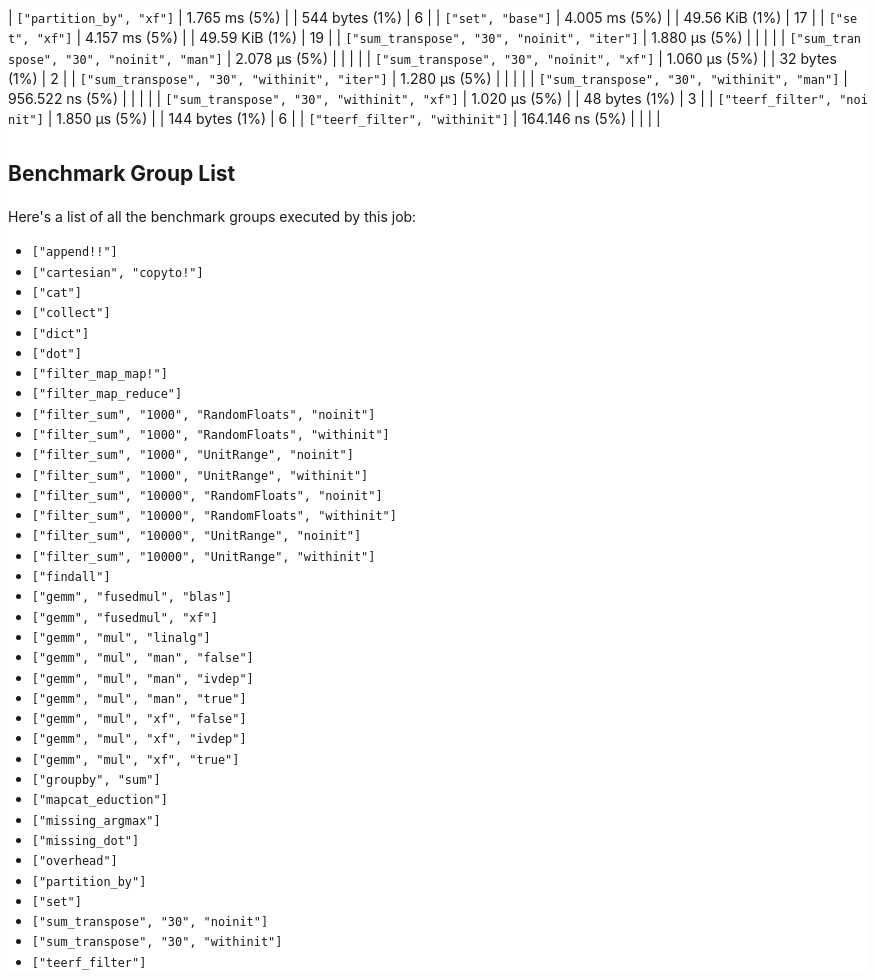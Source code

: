 | `["partition_by", "xf"]`                                       |   1.765 ms (5%) |         |  544 bytes (1%) |           6 |
| `["set", "base"]`                                              |   4.005 ms (5%) |         |  49.56 KiB (1%) |          17 |
| `["set", "xf"]`                                                |   4.157 ms (5%) |         |  49.59 KiB (1%) |          19 |
| `["sum_transpose", "30", "noinit", "iter"]`                    |   1.880 μs (5%) |         |                 |             |
| `["sum_transpose", "30", "noinit", "man"]`                     |   2.078 μs (5%) |         |                 |             |
| `["sum_transpose", "30", "noinit", "xf"]`                      |   1.060 μs (5%) |         |   32 bytes (1%) |           2 |
| `["sum_transpose", "30", "withinit", "iter"]`                  |   1.280 μs (5%) |         |                 |             |
| `["sum_transpose", "30", "withinit", "man"]`                   | 956.522 ns (5%) |         |                 |             |
| `["sum_transpose", "30", "withinit", "xf"]`                    |   1.020 μs (5%) |         |   48 bytes (1%) |           3 |
| `["teerf_filter", "noinit"]`                                   |   1.850 μs (5%) |         |  144 bytes (1%) |           6 |
| `["teerf_filter", "withinit"]`                                 | 164.146 ns (5%) |         |                 |             |

## Benchmark Group List
Here's a list of all the benchmark groups executed by this job:

- `["append!!"]`
- `["cartesian", "copyto!"]`
- `["cat"]`
- `["collect"]`
- `["dict"]`
- `["dot"]`
- `["filter_map_map!"]`
- `["filter_map_reduce"]`
- `["filter_sum", "1000", "RandomFloats", "noinit"]`
- `["filter_sum", "1000", "RandomFloats", "withinit"]`
- `["filter_sum", "1000", "UnitRange", "noinit"]`
- `["filter_sum", "1000", "UnitRange", "withinit"]`
- `["filter_sum", "10000", "RandomFloats", "noinit"]`
- `["filter_sum", "10000", "RandomFloats", "withinit"]`
- `["filter_sum", "10000", "UnitRange", "noinit"]`
- `["filter_sum", "10000", "UnitRange", "withinit"]`
- `["findall"]`
- `["gemm", "fusedmul", "blas"]`
- `["gemm", "fusedmul", "xf"]`
- `["gemm", "mul", "linalg"]`
- `["gemm", "mul", "man", "false"]`
- `["gemm", "mul", "man", "ivdep"]`
- `["gemm", "mul", "man", "true"]`
- `["gemm", "mul", "xf", "false"]`
- `["gemm", "mul", "xf", "ivdep"]`
- `["gemm", "mul", "xf", "true"]`
- `["groupby", "sum"]`
- `["mapcat_eduction"]`
- `["missing_argmax"]`
- `["missing_dot"]`
- `["overhead"]`
- `["partition_by"]`
- `["set"]`
- `["sum_transpose", "30", "noinit"]`
- `["sum_transpose", "30", "withinit"]`
- `["teerf_filter"]`
